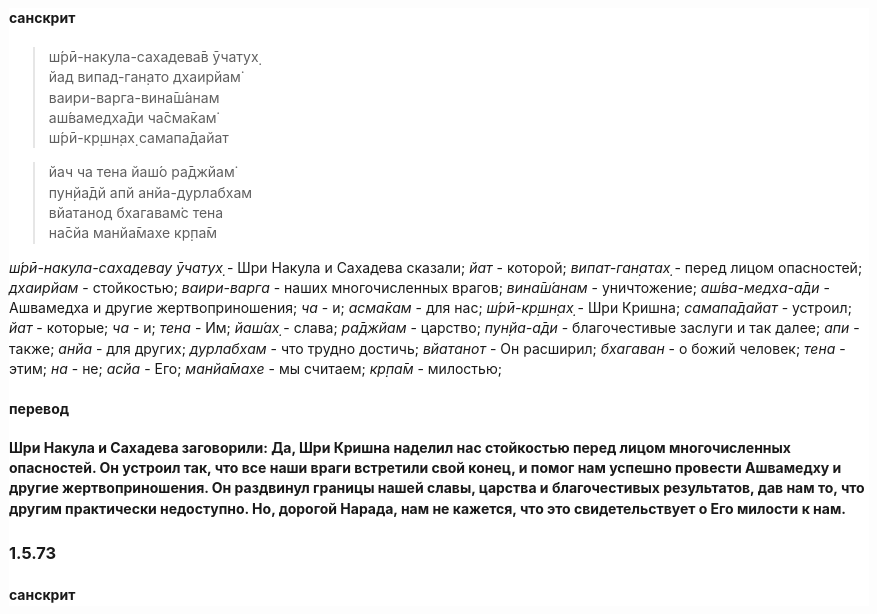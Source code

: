 #### санскрит

> ш́рӣ-накула-сахадева̄в ӯчатух̣<br/>
> йад випад-ган̣ато дхаирйам̇<br/>
> ваири-варга-вина̄ш́анам<br/>
> аш́вамедха̄ди ча̄сма̄кам̇<br/>
> ш́рӣ-кр̣шн̣ах̣ самапа̄дайат

> йач ча тена йаш́о ра̄джйам̇<br/>
> пун̣йа̄дй апй анйа-дурлабхам<br/>
> вйатанод бхагавам̇с тена<br/>
> на̄сйа манйа̄махе кр̣па̄м

_ш́рӣ-накула-сахадевау ӯчатух̣_ - Шри Накула и Сахадева сказали;
_йат_ - которой;
_випат-ган̣атах̣_ - перед лицом опасностей;
_дхаирйам_ - стойкостью;
_ваири-варга_ - наших многочисленных врагов;
_вина̄ш́анам_ - уничтожение;
_аш́ва-медха-а̄ди_ - Ашвамедха и другие жертвоприношения;
_ча_ - и;
_асма̄кам_ - для нас;
_ш́рӣ-кр̣шн̣ах̣_ - Шри Кришна;
_самапа̄дайат_ - устроил;
_йат_ - которые;
_ча_ - и;
_тена_ - Им;
_йаш́ах̣_ - слава;
_ра̄джйам_ - царство;
_пун̣йа-а̄ди_ - благочестивые заслуги и так далее;
_апи_ - также;
_анйа_ - для других;
_дурлабхам_ - что трудно достичь;
_вйатанот_ - Он расширил;
_бхагаван_ - о божий человек;
_тена_ - этим;
_на_ - не;
_асйа_ - Его;
_манйа̄махе_ - мы считаем;
_кр̣па̄м_ - милостью;

#### перевод

**Шри Накула и Сахадева заговорили: Да, Шри Кришна наделил нас стойкостью перед лицом многочисленных опасностей. Он устроил так, что все наши враги встретили свой конец, и помог нам успешно провести Ашвамедху и другие жертвоприношения. Он раздвинул границы нашей славы, царства и благочестивых результатов, дав нам то, что другим практически недоступно. Но, дорогой Нарада, нам не кажется, что это свидетельствует о Его милости к нам.**

### 1.5.73

#### санскрит
